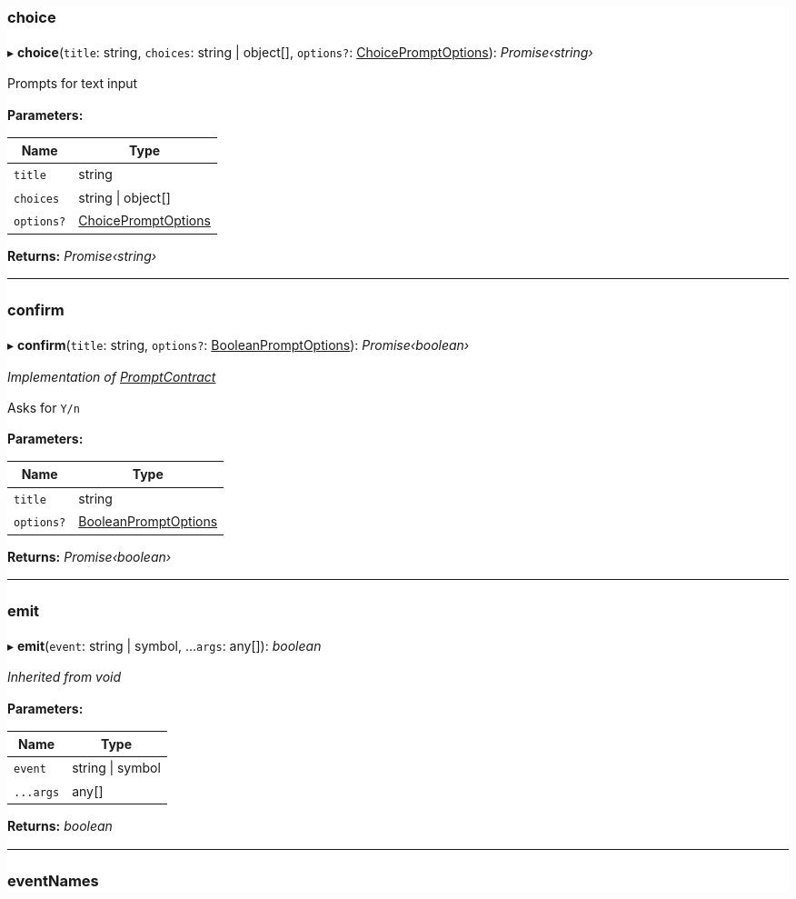 ###  choice

▸ **choice**(`title`: string, `choices`: string | object[], `options?`: [ChoicePromptOptions](../modules/_poppinss_prompts.md#choicepromptoptions)): *Promise‹string›*

Prompts for text input

**Parameters:**

Name | Type |
------ | ------ |
`title` | string |
`choices` | string \| object[] |
`options?` | [ChoicePromptOptions](../modules/_poppinss_prompts.md#choicepromptoptions) |

**Returns:** *Promise‹string›*

___

###  confirm

▸ **confirm**(`title`: string, `options?`: [BooleanPromptOptions](../modules/_poppinss_prompts.md#booleanpromptoptions)): *Promise‹boolean›*

*Implementation of [PromptContract](../interfaces/_poppinss_prompts.promptcontract.md)*

Asks for `Y/n`

**Parameters:**

Name | Type |
------ | ------ |
`title` | string |
`options?` | [BooleanPromptOptions](../modules/_poppinss_prompts.md#booleanpromptoptions) |

**Returns:** *Promise‹boolean›*

___

###  emit

▸ **emit**(`event`: string | symbol, ...`args`: any[]): *boolean*

*Inherited from void*

**Parameters:**

Name | Type |
------ | ------ |
`event` | string \| symbol |
`...args` | any[] |

**Returns:** *boolean*

___

###  eventNames
